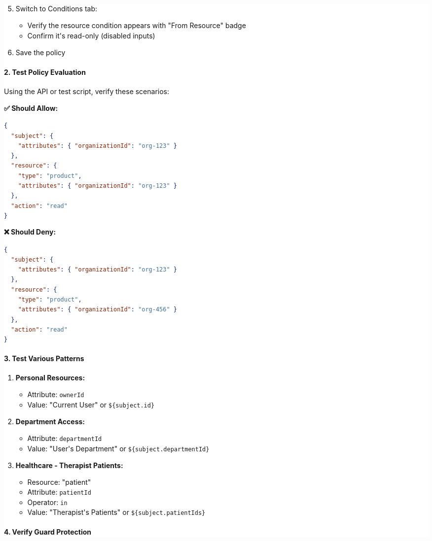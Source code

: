 5. Switch to Conditions tab:
   - Verify the resource condition appears with "From Resource" badge
   - Confirm it's read-only (disabled inputs)

6. Save the policy

#### 2. Test Policy Evaluation

Using the API or test script, verify these scenarios:

**✅ Should Allow:**
```json
{
  "subject": {
    "attributes": { "organizationId": "org-123" }
  },
  "resource": {
    "type": "product",
    "attributes": { "organizationId": "org-123" }
  },
  "action": "read"
}
```

**❌ Should Deny:**
```json
{
  "subject": {
    "attributes": { "organizationId": "org-123" }
  },
  "resource": {
    "type": "product",
    "attributes": { "organizationId": "org-456" }
  },
  "action": "read"
}
```

#### 3. Test Various Patterns

1. **Personal Resources:**
   - Attribute: `ownerId`
   - Value: "Current User" or `${subject.id}`

2. **Department Access:**
   - Attribute: `departmentId`
   - Value: "User's Department" or `${subject.departmentId}`

3. **Healthcare - Therapist Patients:**
   - Resource: "patient"
   - Attribute: `patientId`
   - Operator: `in`
   - Value: "Therapist's Patients" or `${subject.patientIds}`

#### 4. Verify Guard Protection
